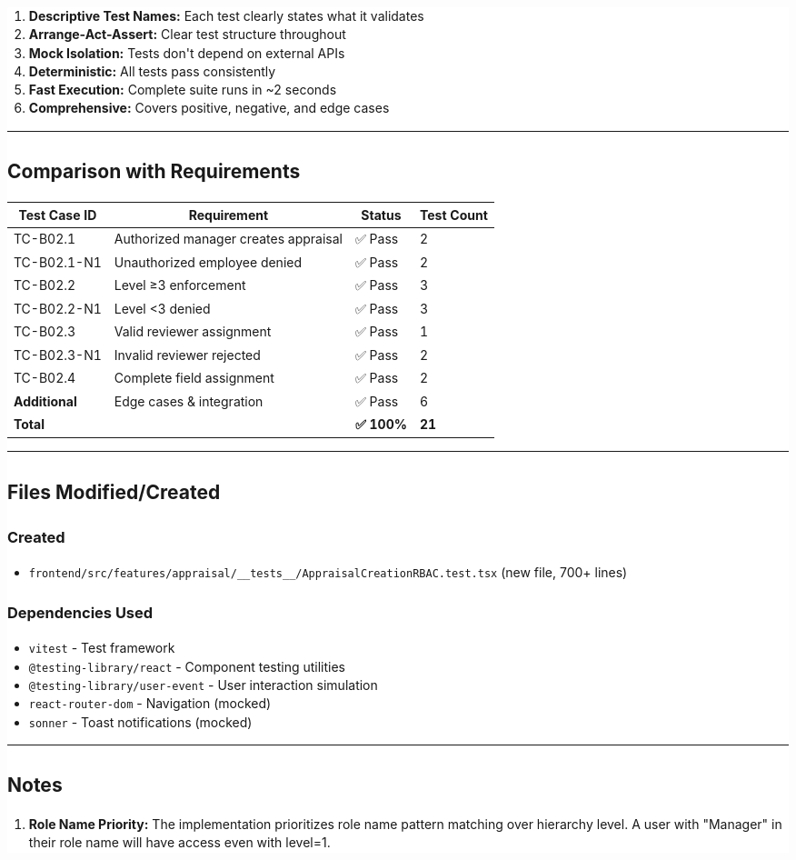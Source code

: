 1. **Descriptive Test Names:** Each test clearly states what it validates
2. **Arrange-Act-Assert:** Clear test structure throughout
3. **Mock Isolation:** Tests don't depend on external APIs
4. **Deterministic:** All tests pass consistently
5. **Fast Execution:** Complete suite runs in ~2 seconds
6. **Comprehensive:** Covers positive, negative, and edge cases

---

## Comparison with Requirements

| Test Case ID   | Requirement                          | Status      | Test Count |
| -------------- | ------------------------------------ | ----------- | ---------- |
| TC-B02.1       | Authorized manager creates appraisal | ✅ Pass     | 2          |
| TC-B02.1-N1    | Unauthorized employee denied         | ✅ Pass     | 2          |
| TC-B02.2       | Level ≥3 enforcement                 | ✅ Pass     | 3          |
| TC-B02.2-N1    | Level <3 denied                      | ✅ Pass     | 3          |
| TC-B02.3       | Valid reviewer assignment            | ✅ Pass     | 1          |
| TC-B02.3-N1    | Invalid reviewer rejected            | ✅ Pass     | 2          |
| TC-B02.4       | Complete field assignment            | ✅ Pass     | 2          |
| **Additional** | Edge cases & integration             | ✅ Pass     | 6          |
| **Total**      |                                      | **✅ 100%** | **21**     |

---

## Files Modified/Created

### Created

- `frontend/src/features/appraisal/__tests__/AppraisalCreationRBAC.test.tsx` (new file, 700+ lines)

### Dependencies Used

- `vitest` - Test framework
- `@testing-library/react` - Component testing utilities
- `@testing-library/user-event` - User interaction simulation
- `react-router-dom` - Navigation (mocked)
- `sonner` - Toast notifications (mocked)

---

## Notes

1. **Role Name Priority:** The implementation prioritizes role name pattern matching over hierarchy level. A user with "Manager" in their role name will have access even with level=1.
